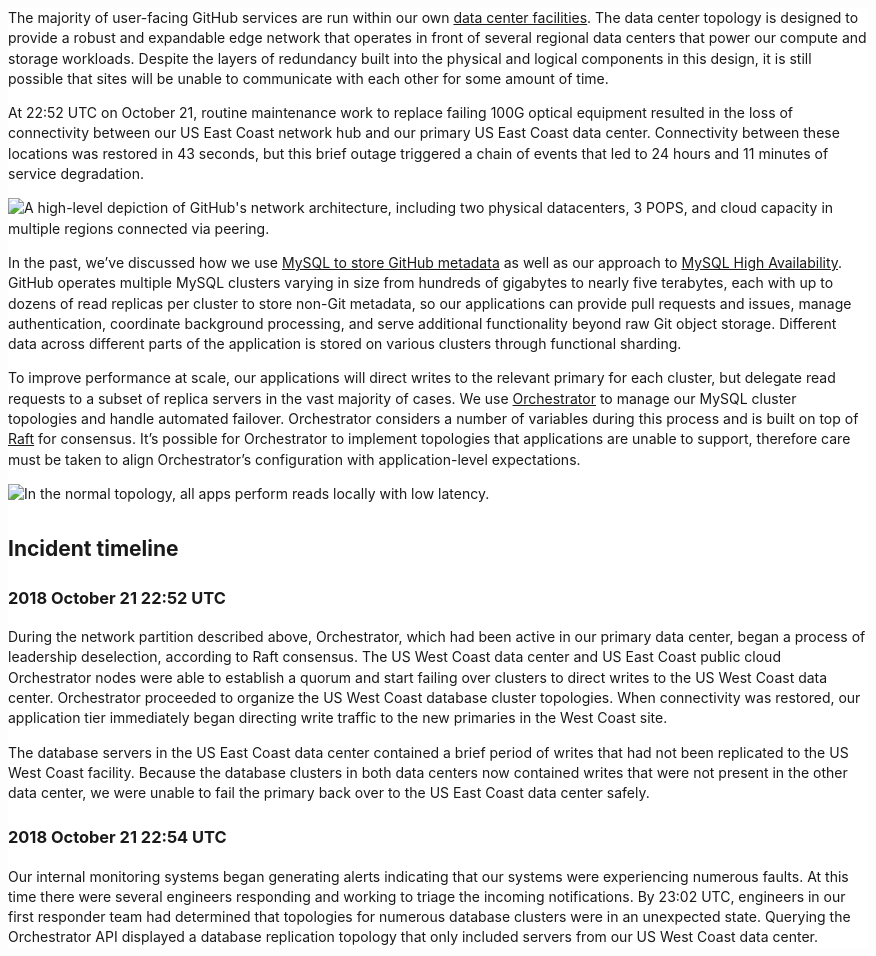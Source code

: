 The majority of user-facing GitHub services are run within our own [data center facilities](https://githubengineering.com/evolution-of-our-data-centers/). The data center topology is designed to provide a robust and expandable edge network that operates in front of several regional data centers that power our compute and storage workloads. Despite the layers of redundancy built into the physical and logical components in this design, it is still possible that sites will be unable to communicate with each other for some amount of time.

At 22:52 UTC on October 21, routine maintenance work to replace failing 100G optical equipment resulted in the loss of connectivity between our US East Coast network hub and our primary US East Coast data center. Connectivity between these locations was restored in 43 seconds, but this brief outage triggered a chain of events that led to 24 hours and 11 minutes of service degradation.

![A high-level depiction of GitHub's network architecture, including two physical datacenters, 3 POPS, and cloud capacity in multiple regions connected via peering.](https://github.blog/wp-content/uploads/2018/10/network-architecture.png?resize=1700%2C1350)

In the past, we’ve discussed how we use [MySQL to store GitHub metadata](https://githubengineering.com/orchestrator-github) as well as our approach to [MySQL High Availability](https://githubengineering.com/mysql-high-availability-at-github). GitHub operates multiple MySQL clusters varying in size from hundreds of gigabytes to nearly five terabytes, each with up to dozens of read replicas per cluster to store non-Git metadata, so our applications can provide pull requests and issues, manage authentication, coordinate background processing, and serve additional functionality beyond raw Git object storage. Different data across different parts of the application is stored on various clusters through functional sharding.

To improve performance at scale, our applications will direct writes to the relevant primary for each cluster, but delegate read requests to a subset of replica servers in the vast majority of cases. We use [Orchestrator](https://github.com/github/orchestrator) to manage our MySQL cluster topologies and handle automated failover. Orchestrator considers a number of variables during this process and is built on top of [Raft](https://raft.github.io/) for consensus. It’s possible for Orchestrator to implement topologies that applications are unable to support, therefore care must be taken to align Orchestrator’s configuration with application-level expectations.

![In the normal topology, all apps perform reads locally with low latency.](https://github.blog/wp-content/uploads/2018/10/normal-topology.png?resize=1700%2C1350)

## Incident timeline

### 2018 October 21 22:52 UTC

During the network partition described above, Orchestrator, which had been active in our primary data center, began a process of leadership deselection, according to Raft consensus. The US West Coast data center and US East Coast public cloud Orchestrator nodes were able to establish a quorum and start failing over clusters to direct writes to the US West Coast data center. Orchestrator proceeded to organize the US West Coast database cluster topologies. When connectivity was restored, our application tier immediately began directing write traffic to the new primaries in the West Coast site.

The database servers in the US East Coast data center contained a brief period of writes that had not been replicated to the US West Coast facility. Because the database clusters in both data centers now contained writes that were not present in the other data center, we were unable to fail the primary back over to the US East Coast data center safely. 

### 2018 October 21 22:54 UTC

Our internal monitoring systems began generating alerts indicating that our systems were experiencing numerous faults. At this time there were several engineers responding and working to triage the incoming notifications. By 23:02 UTC, engineers in our first responder team had determined that topologies for numerous database clusters were in an unexpected state. Querying the Orchestrator API displayed a database replication topology that only included servers from our US West Coast data center.
